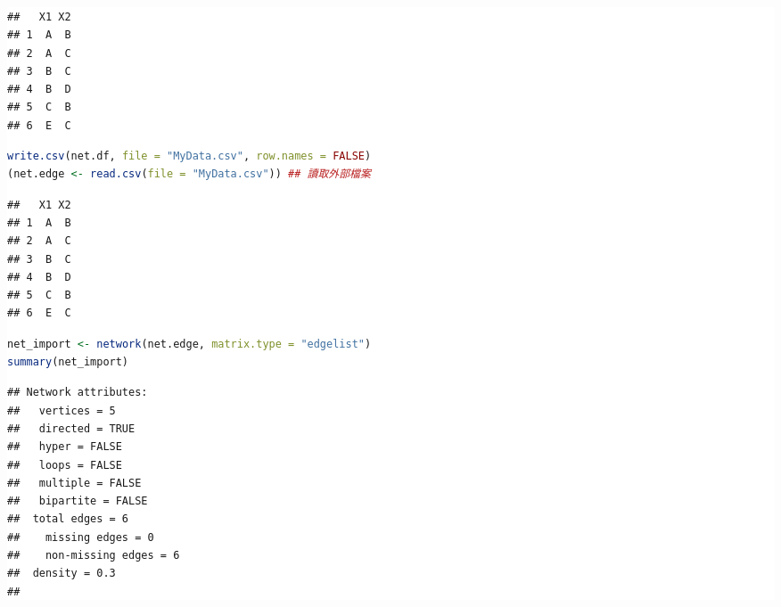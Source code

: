     ##   X1 X2
    ## 1  A  B
    ## 2  A  C
    ## 3  B  C
    ## 4  B  D
    ## 5  C  B
    ## 6  E  C

``` r
write.csv(net.df, file = "MyData.csv", row.names = FALSE)
(net.edge <- read.csv(file = "MyData.csv")) ## 讀取外部檔案
```

    ##   X1 X2
    ## 1  A  B
    ## 2  A  C
    ## 3  B  C
    ## 4  B  D
    ## 5  C  B
    ## 6  E  C

``` r
net_import <- network(net.edge, matrix.type = "edgelist")
summary(net_import)
```

    ## Network attributes:
    ##   vertices = 5
    ##   directed = TRUE
    ##   hyper = FALSE
    ##   loops = FALSE
    ##   multiple = FALSE
    ##   bipartite = FALSE
    ##  total edges = 6 
    ##    missing edges = 0 
    ##    non-missing edges = 6 
    ##  density = 0.3 
    ## 